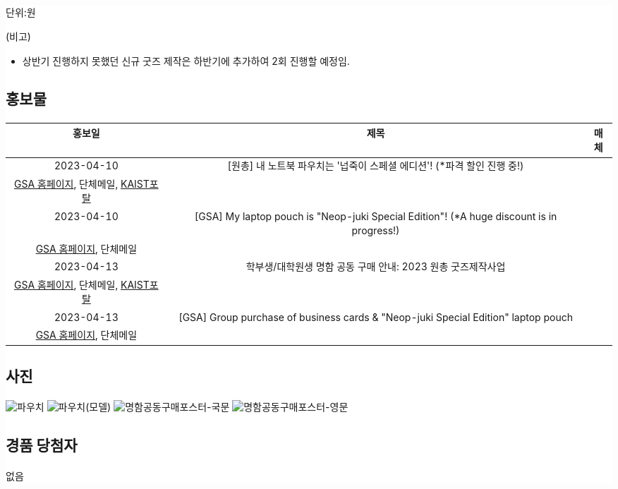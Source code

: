 단위:원 

(비고) 
- 상반기 진행하지 못했던 신규 굿즈 제작은 하반기에 추가하여 2회 진행할 예정임.

## 홍보물

|  **홍보일** |   **제목**   | **매체** |
|:----------:|:------------:|:--------:|
|2023-04-10|[원총] 내 노트북 파우치는 '넙죽이 스페셜 에디션'! (*파격 할인 진행 중!)
|[GSA 홈페이지](https://gsa.kaist.ac.kr/notice/220376), 단체메일, [KAIST포탈](https://portal.kaist.ac.kr/ennotice/student_notice/11681089568006)|
|2023-04-10|[GSA] My laptop pouch is "Neop-juki Special Edition"! (*A huge discount is in progress!)
|[GSA 홈페이지](https://gsa.kaist.ac.kr/notice/220377?page=3), 단체메일|
|2023-04-13|학부생/대학원생 명함 공동 구매 안내: 2023 원총 굿즈제작사업
|[GSA 홈페이지](https://gsa.kaist.ac.kr/notice/220379?page=3), 단체메일, [KAIST포탈](https://portal.kaist.ac.kr/ennotice/student_notice/11681105778851)|
|2023-04-13|[GSA] Group purchase of business cards & "Neop-juki Special Edition" laptop pouch
|[GSA 홈페이지](https://gsa.kaist.ac.kr/notice/220380?page=3), 단체메일|

## 사진

<img src="./굿즈-1.JPG" width="600px" title="파우치"/> 
<img src="./굿즈-2.JPG" width="600px" title="파우치(모델)"/>
<img src="./굿즈-3.JPG" width="600px" title="명함공동구매포스터-국문"/>
<img src="./굿즈-4.JPG" width="600px" title="명함공동구매포스터-영문"/>

## 경품 당첨자
없음